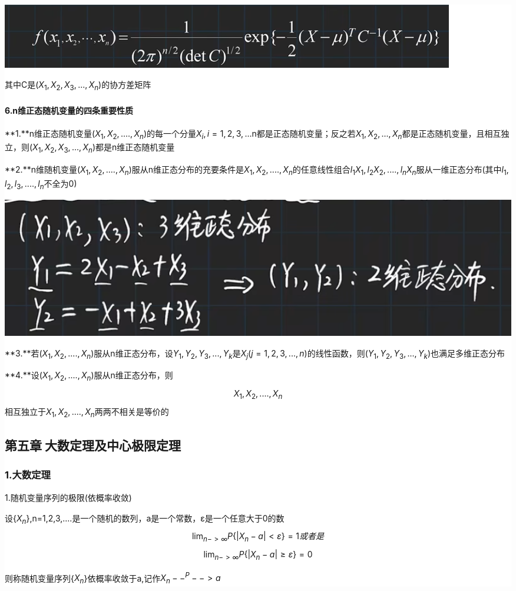 ![image-20230223192735892](picture/image-20230223192735892.png)

其中C是$(X_1,X_2,X_3,...,X_n)$的协方差矩阵

#### 6.n维正态随机变量的四条重要性质

**1.**n维正态随机变量$(X_1,X_2,....,X_n)$的每一个分量$X_i,i=1,2,3,...$n都是正态随机变量；反之若$X_1,X_2,...,X_n$都是正态随机变量，且相互独立，则$(X_1,X_2,X_3,...,X_n)$都是n维正态随机变量

**2.**n维随机变量$(X_1,X_2,....,X_n)$服从n维正态分布的充要条件是$X_1,X_2,....,X_n$的任意线性组合$l_1X_1,l_2X_2,....,l_nX_n$服从一维正态分布(其中$l_1,l_2,l_3,....,l_n$不全为0)

![image-20230223193759509](picture/image-20230223193759509.png)

**3.**若$(X_1,X_2,....,X_n)$服从n维正态分布，设$Y_1,Y_2,Y_3,...,Y_k$是$X_j(j=1,2,3,...,n)$的线性函数，则$(Y_1,Y_2,Y_3,...,Y_k)$也满足多维正态分布

**4.**设$(X_1,X_2,....,X_n)$服从n维正态分布，则$$X_1,X_2,....,X_n$$相互独立于$X_1,X_2,....,X_n$两两不相关是等价的

## 第五章 大数定理及中心极限定理

### 1.大数定理

1.随机变量序列的极限(依概率收敛)

设{$X_n$},n=1,2,3,....是一个随机的数列，a是一个常数，ε是一个任意大于0的数
$$
\lim_{n->∞}P\{|X_n-a|<ε\}=1或者是
$$
$$
\lim_{n->∞}P\{|X_n-a|\geq{ε}\}=0
$$



则称随机变量序列{$X_n$}依概率收敛于a,记作$X_n--^P-->a$
